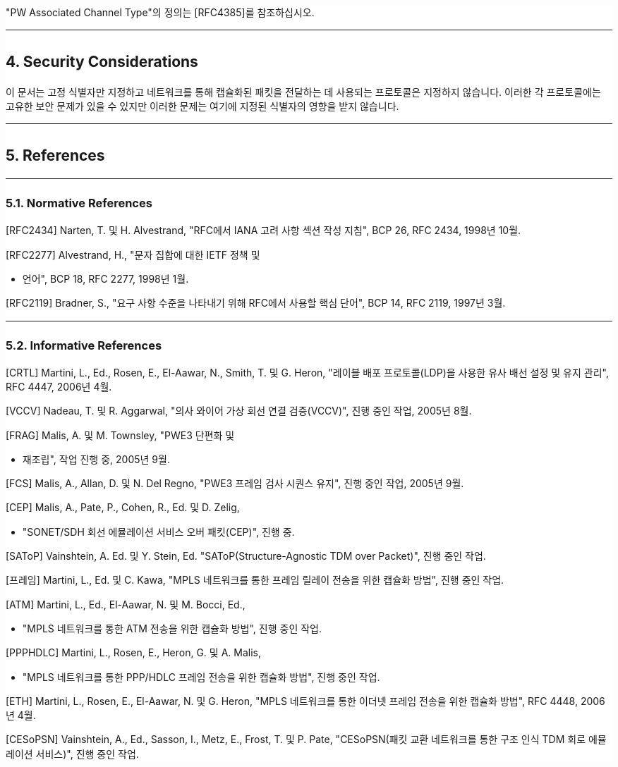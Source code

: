 "PW Associated Channel Type"의 정의는 \[RFC4385\]를 참조하십시오.

---
## **4.  Security Considerations**

이 문서는 고정 식별자만 지정하고 네트워크를 통해 캡슐화된 패킷을 전달하는 데 사용되는 프로토콜은 지정하지 않습니다. 이러한 각 프로토콜에는 고유한 보안 문제가 있을 수 있지만 이러한 문제는 여기에 지정된 식별자의 영향을 받지 않습니다.

---
## **5.  References**
---
### **5.1.  Normative References**

\[RFC2434\] Narten, T. 및 H. Alvestrand, "RFC에서 IANA 고려 사항 섹션 작성 지침", BCP 26, RFC 2434, 1998년 10월.

\[RFC2277\] Alvestrand, H., "문자 집합에 대한 IETF 정책 및

- 언어", BCP 18, RFC 2277, 1998년 1월.

\[RFC2119\] Bradner, S., "요구 사항 수준을 나타내기 위해 RFC에서 사용할 핵심 단어", BCP 14, RFC 2119, 1997년 3월.

---
### **5.2.  Informative References**

\[CRTL\] Martini, L., Ed., Rosen, E., El-Aawar, N., Smith, T. 및 G. Heron, "레이블 배포 프로토콜\(LDP\)을 사용한 유사 배선 설정 및 유지 관리", RFC 4447, 2006년 4월.

\[VCCV\] Nadeau, T. 및 R. Aggarwal, "의사 와이어 가상 회선 연결 검증\(VCCV\)", 진행 중인 작업, 2005년 8월.

\[FRAG\] Malis, A. 및 M. Townsley, "PWE3 단편화 및

- 재조립", 작업 진행 중, 2005년 9월.

\[FCS\] Malis, A., Allan, D. 및 N. Del Regno, "PWE3 프레임 검사 시퀀스 유지", 진행 중인 작업, 2005년 9월.

\[CEP\] Malis, A., Pate, P., Cohen, R., Ed. 및 D. Zelig,

- "SONET/SDH 회선 에뮬레이션 서비스 오버 패킷\(CEP\)", 진행 중.

\[SAToP\] Vainshtein, A. Ed. 및 Y. Stein, Ed. "SAToP\(Structure-Agnostic TDM over Packet\)", 진행 중인 작업.

\[프레임\] Martini, L., Ed. 및 C. Kawa, "MPLS 네트워크를 통한 프레임 릴레이 전송을 위한 캡슐화 방법", 진행 중인 작업.

\[ATM\] Martini, L., Ed., El-Aawar, N. 및 M. Bocci, Ed.,

- "MPLS 네트워크를 통한 ATM 전송을 위한 캡슐화 방법", 진행 중인 작업.

\[PPPHDLC\] Martini, L., Rosen, E., Heron, G. 및 A. Malis,

- "MPLS 네트워크를 통한 PPP/HDLC 프레임 전송을 위한 캡슐화 방법", 진행 중인 작업.

\[ETH\] Martini, L., Rosen, E., El-Aawar, N. 및 G. Heron, "MPLS 네트워크를 통한 이더넷 프레임 전송을 위한 캡슐화 방법", RFC 4448, 2006년 4월.

\[CESoPSN\] Vainshtein, A., Ed., Sasson, I., Metz, E., Frost, T. 및 P. Pate, "CESoPSN\(패킷 교환 네트워크를 통한 구조 인식 TDM 회로 에뮬레이션 서비스\)", 진행 중인 작업.
